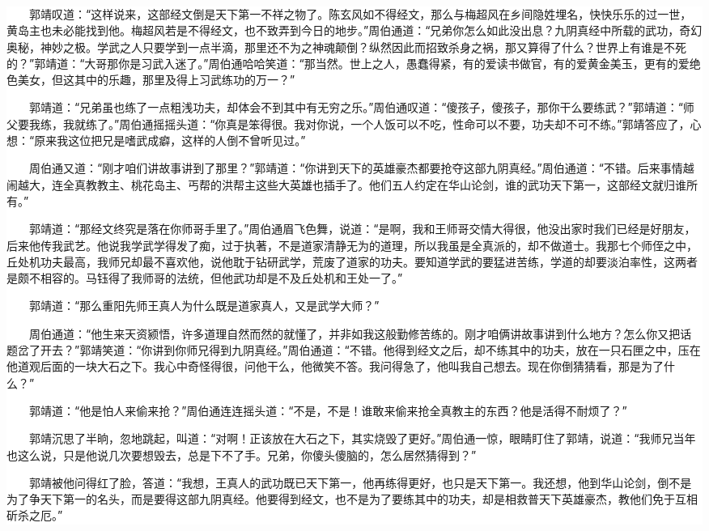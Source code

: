 　　郭靖叹道：“这样说来，这部经文倒是天下第一不祥之物了。陈玄风如不得经文，那么与梅超风在乡间隐姓埋名，快快乐乐的过一世，黄岛主也未必能找到他。梅超风若是不得经文，也不致弄到今日的地步。”周伯通道：“兄弟你怎么如此没出息？九阴真经中所载的武功，奇幻奥秘，神妙之极。学武之人只要学到一点半滴，那里还不为之神魂颠倒？纵然因此而招致杀身之祸，那又算得了什么？世界上有谁是不死的？”郭靖道：“大哥那你是习武入迷了。”周伯通哈哈笑道：“那当然。世上之人，愚蠢得紧，有的爱读书做官，有的爱黄金美玉，更有的爱绝色美女，但这其中的乐趣，那里及得上习武练功的万一？”

　　郭靖道：“兄弟虽也练了一点粗浅功夫，却体会不到其中有无穷之乐。”周伯通叹道：“傻孩子，傻孩子，那你干么要练武？”郭靖道：“师父要我练，我就练了。”周伯通摇摇头道：“你真是笨得很。我对你说，一个人饭可以不吃，性命可以不要，功夫却不可不练。”郭靖答应了，心想：“原来我这位把兄是嗜武成癖，这样的人倒不曾听见过。”

　　周伯通又道：“刚才咱们讲故事讲到了那里？”郭靖道：“你讲到天下的英雄豪杰都要抢夺这部九阴真经。”周伯通道：“不错。后来事情越闹越大，连全真教教主、桃花岛主、丐帮的洪帮主这些大英雄也插手了。他们五人约定在华山论剑，谁的武功天下第一，这部经文就归谁所有。”

　　郭靖道：“那经文终究是落在你师哥手里了。”周伯通眉飞色舞，说道：“是啊，我和王师哥交情大得很，他没出家时我们已经是好朋友，后来他传我武艺。他说我学武学得发了痴，过于执著，不是道家清静无为的道理，所以我虽是全真派的，却不做道士。我那七个师侄之中，丘处机功夫最高，我师兄却最不喜欢他，说他耽于钻研武学，荒废了道家的功夫。要知道学武的要猛进苦练，学道的却要淡泊率性，这两者是颇不相容的。马钰得了我师哥的法统，但他武功却是不及丘处机和王处一了。”

　　郭靖道：“那么重阳先师王真人为什么既是道家真人，又是武学大师？”

　　周伯通道：“他生来天资颍悟，许多道理自然而然的就懂了，并非如我这般勤修苦练的。刚才咱俩讲故事讲到什么地方？怎么你又把话题岔了开去？”郭靖笑道：“你讲到你师兄得到九阴真经。”周伯通道：“不错。他得到经文之后，却不练其中的功夫，放在一只石匣之中，压在他道观后面的一块大石之下。我心中奇怪得很，问他干么，他微笑不答。我问得急了，他叫我自己想去。现在你倒猜猜看，那是为了什么？”

　　郭靖道：“他是怕人来偷来抢？”周伯通连连摇头道：“不是，不是！谁敢来偷来抢全真教主的东西？他是活得不耐烦了？”

　　郭靖沉思了半晌，忽地跳起，叫道：“对啊！正该放在大石之下，其实烧毁了更好。”周伯通一惊，眼睛盯住了郭靖，说道：“我师兄当年也这么说，只是他说几次要想毁去，总是下不了手。兄弟，你傻头傻脑的，怎么居然猜得到？”

　　郭靖被他问得红了脸，答道：“我想，王真人的武功既已天下第一，他再练得更好，也只是天下第一。我还想，他到华山论剑，倒不是为了争天下第一的名头，而是要得这部九阴真经。他要得到经文，也不是为了要练其中的功夫，却是相救普天下英雄豪杰，教他们免于互相斫杀之厄。”